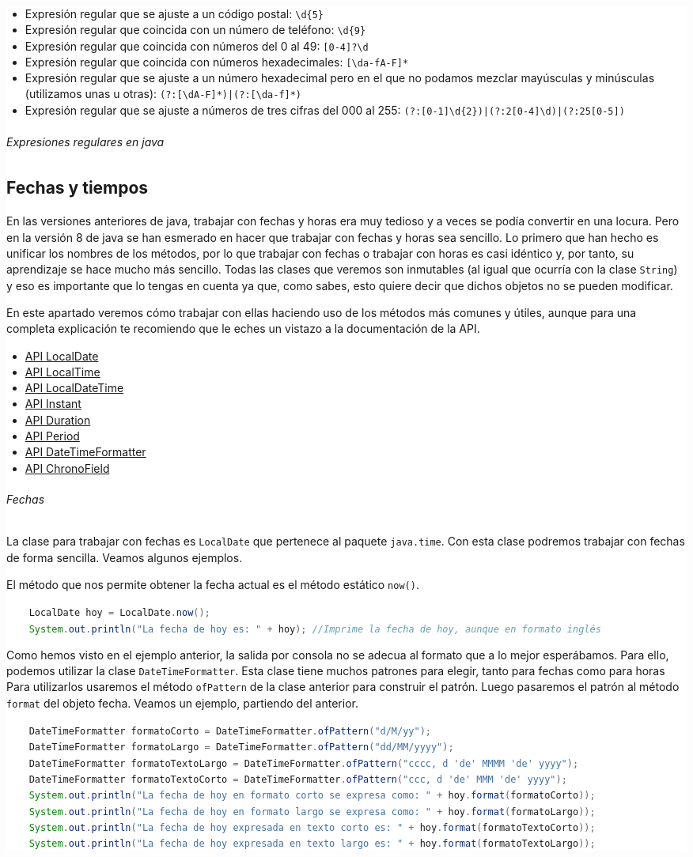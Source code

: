 - Expresión regular que se ajuste a un código postal: `\d{5}`
- Expresión regular que coincida con un número de teléfono: `\d{9}`
- Expresión regular que coincida con números del 0 al 49: `[0-4]?\d`
- Expresión regular que coincida con números hexadecimales: `[\da-fA-F]*`
- Expresión regular que se ajuste a un número hexadecimal pero en el que no podamos mezclar mayúsculas y minúsculas (utilizamos unas u otras): `(?:[\dA-F]*)|(?:[\da-f]*)`
- Expresión regular que se ajuste a números de tres cifras del 000 al 255: `(?:[0-1]\d{2})|(?:2[0-4]\d)|(?:25[0-5])`

###### Expresiones regulares en java



## Fechas y tiempos

En las versiones anteriores de java, trabajar con fechas y horas era muy tedioso y a veces se podía convertir en una locura. Pero en la versión 8 de java se han esmerado en hacer que trabajar con fechas y horas sea sencillo. Lo primero que han hecho es unificar los nombres de los métodos, por lo que trabajar con fechas o trabajar con horas es casi idéntico y, por tanto, su aprendizaje se hace mucho más sencillo. Todas las clases que veremos son inmutables (al igual que ocurría con la clase `String`) y eso es importante que lo tengas en cuenta ya que, como sabes, esto quiere decir que dichos objetos no se pueden modificar.

En este apartado veremos cómo trabajar con ellas haciendo uso de los métodos más comunes y útiles, aunque para una completa explicación te recomiendo que le eches un vistazo a la documentación de la API.

- [API LocalDate](https://docs.oracle.com/javase/8/docs/api/java/time/LocalDate.html)
- [API LocalTime](https://docs.oracle.com/javase/8/docs/api/java/time/LocalTime.html)
- [API LocalDateTime](https://docs.oracle.com/javase/8/docs/api/java/time/LocalDateTime.html)
- [API Instant](https://docs.oracle.com/javase/8/docs/api/java/time/Instant.html)
- [API Duration](https://docs.oracle.com/javase/8/docs/api/java/time/Duration.html)
- [API Period](https://docs.oracle.com/javase/8/docs/api/java/time/Period.html)
- [API DateTimeFormatter](https://docs.oracle.com/javase/8/docs/api/java/time/format/DateTimeFormatter.html)
- [API ChronoField](https://docs.oracle.com/javase/8/docs/api/java/time/temporal/ChronoField.html)

###### Fechas

La clase para trabajar con fechas es `LocalDate` que pertenece al paquete `java.time`. Con esta clase podremos trabajar con fechas de forma sencilla. Veamos algunos ejemplos.

El método que nos permite obtener la fecha actual es el método estático `now()`.
~~~java
	LocalDate hoy = LocalDate.now();
	System.out.println("La fecha de hoy es: " + hoy); //Imprime la fecha de hoy, aunque en formato inglés
~~~

Como hemos visto en el ejemplo anterior, la salida por consola no se adecua al formato que a lo mejor esperábamos. Para ello, podemos utilizar la clase `DateTimeFormatter`. Esta clase tiene muchos patrones para elegir, tanto para fechas como para horas Para utilizarlos usaremos el método `ofPattern` de la clase anterior para construir el patrón. Luego pasaremos el patrón al método `format` del objeto fecha. Veamos un ejemplo, partiendo del anterior.
~~~java
	DateTimeFormatter formatoCorto = DateTimeFormatter.ofPattern("d/M/yy");
	DateTimeFormatter formatoLargo = DateTimeFormatter.ofPattern("dd/MM/yyyy");
	DateTimeFormatter formatoTextoLargo = DateTimeFormatter.ofPattern("cccc, d 'de' MMMM 'de' yyyy");
	DateTimeFormatter formatoTextoCorto = DateTimeFormatter.ofPattern("ccc, d 'de' MMM 'de' yyyy");
	System.out.println("La fecha de hoy en formato corto se expresa como: " + hoy.format(formatoCorto));
	System.out.println("La fecha de hoy en formato largo se expresa como: " + hoy.format(formatoLargo));
	System.out.println("La fecha de hoy expresada en texto corto es: " + hoy.format(formatoTextoCorto));
	System.out.println("La fecha de hoy expresada en texto largo es: " + hoy.format(formatoTextoLargo));
~~~